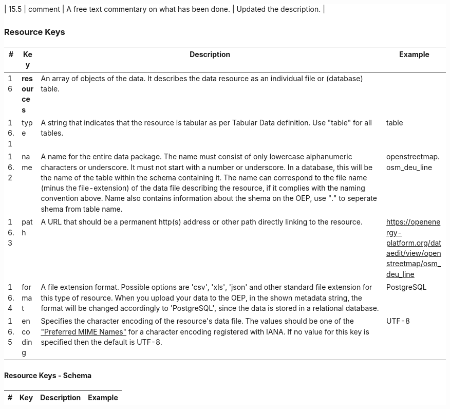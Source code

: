 | 15.5 | comment          | A free text commentary on what has been done.                                                                                                                                                                                                          | Updated the description. |

### Resource Keys
| #    | Key           | Description                                                                                                                                                                                                                                                                                                                                                                                                                                                                                                               | Example                                                                  |
|------|---------------|---------------------------------------------------------------------------------------------------------------------------------------------------------------------------------------------------------------------------------------------------------------------------------------------------------------------------------------------------------------------------------------------------------------------------------------------------------------------------------------------------------------------------|--------------------------------------------------------------------------|
| 16   | **resources** | An array of objects of the data. It describes the data resource as an individual file or (database) table.                                                                                                                                                                                                                                                                                                                                                                                                                |                                                                          |
| 16.1 | type          | A string that indicates that the resource is tabular as per Tabular Data definition. Use "table" for all tables.                                                                                                                                                                                                                                                                                                                                                                                                          | table                                                                    |
| 16.2 | name          | A name for the entire data package. The name must consist of only lowercase alphanumeric characters or underscore. It must not start with a number or underscore. In a database, this will be the name of the table within the schema containing it. The name can correspond to the file name (minus the file-extension) of the data file describing the resource, if it complies with the naming convention above. Name also contains information about the shema on the OEP, use "." to seperate shema from table name. | openstreetmap.osm_deu_line                                               |
| 16.3 | path          | A URL that should be a permanent http(s) address or other path directly linking to the resource.                                                                                                                                                                                                                                                                                                                                                                                                                          | https://openenergy-platform.org/dataedit/view/openstreetmap/osm_deu_line |
| 16.4 | format        | A file extension format. Possible options are 'csv', 'xls', 'json' and other standard file extension for this type of resource. When you upload your data to the OEP, in the shown metadata string, the format will be changed accordingly to 'PostgreSQL', since the data is stored in a relational database.                                                                                                                                                                                                            | PostgreSQL                                                               |
| 16.5 | encoding      | Specifies the character encoding of the resource's data file. The values should be one of the ["Preferred MIME Names"](https://www.iana.org/assignments/character-sets/character-sets.xhtml) for a character encoding registered with IANA. If no value for this key is specified then the default is UTF-8.                                                                                                                                                                                                              | UTF-8                                                                    |

#### Resource Keys - Schema
| #          | Key                | Description                                                                                                                                                                            | Example                                                   |
|------------|--------------------|----------------------------------------------------------------------------------------------------------------------------------------------------------------------------------------|-----------------------------------------------------------|
